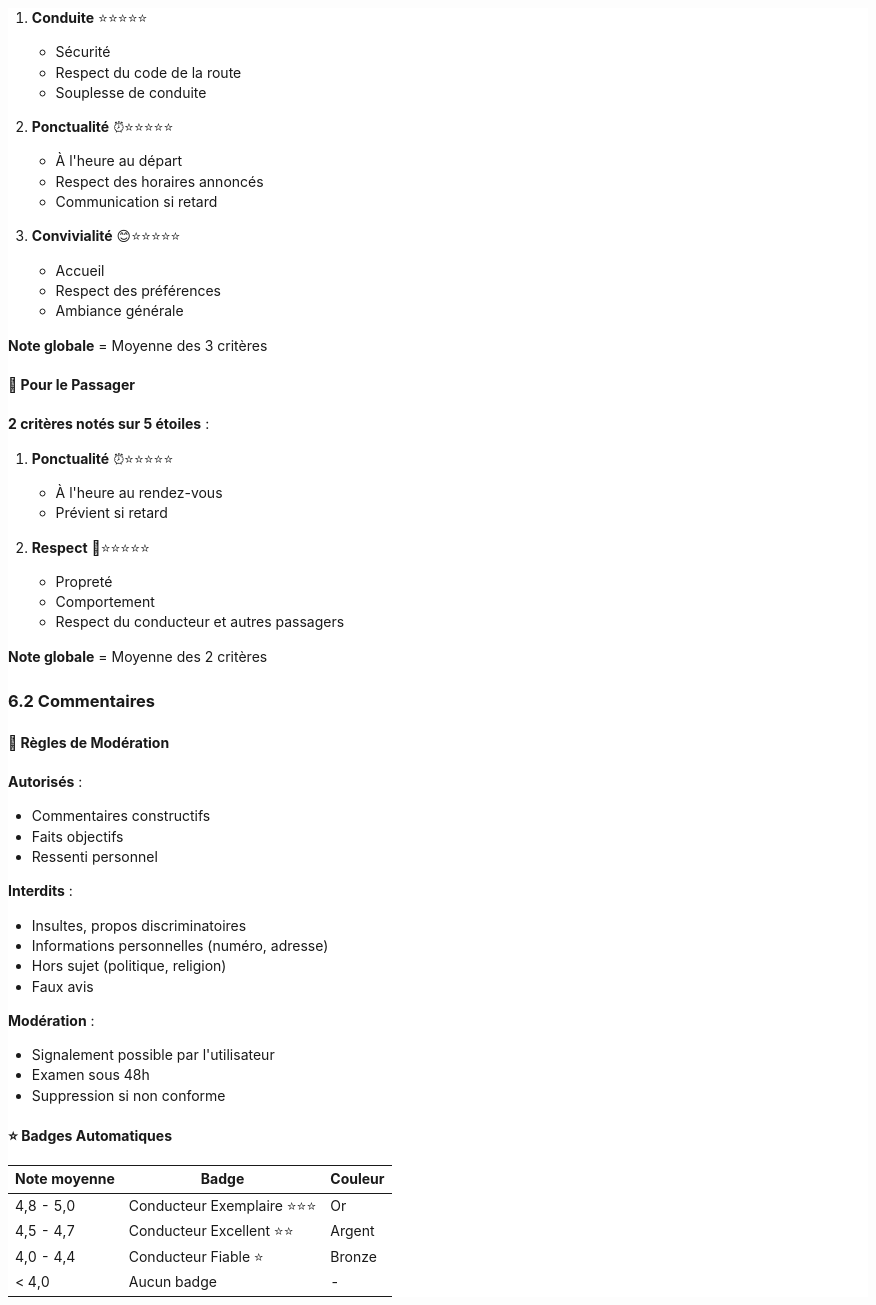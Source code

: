 1. **Conduite** ⭐⭐⭐⭐⭐
   - Sécurité
   - Respect du code de la route
   - Souplesse de conduite

2. **Ponctualité** ⏰⭐⭐⭐⭐⭐
   - À l'heure au départ
   - Respect des horaires annoncés
   - Communication si retard

3. **Convivialité** 😊⭐⭐⭐⭐⭐
   - Accueil
   - Respect des préférences
   - Ambiance générale

**Note globale** = Moyenne des 3 critères

#### 👥 Pour le Passager

**2 critères notés sur 5 étoiles** :

1. **Ponctualité** ⏰⭐⭐⭐⭐⭐
   - À l'heure au rendez-vous
   - Prévient si retard

2. **Respect** 🤝⭐⭐⭐⭐⭐
   - Propreté
   - Comportement
   - Respect du conducteur et autres passagers

**Note globale** = Moyenne des 2 critères

### 6.2 Commentaires

#### 📝 Règles de Modération

**Autorisés** :
- Commentaires constructifs
- Faits objectifs
- Ressenti personnel

**Interdits** :
- Insultes, propos discriminatoires
- Informations personnelles (numéro, adresse)
- Hors sujet (politique, religion)
- Faux avis

**Modération** :
- Signalement possible par l'utilisateur
- Examen sous 48h
- Suppression si non conforme

#### ⭐ Badges Automatiques

| Note moyenne | Badge | Couleur |
|--------------|-------|---------|
| 4,8 - 5,0 | Conducteur Exemplaire ⭐⭐⭐ | Or |
| 4,5 - 4,7 | Conducteur Excellent ⭐⭐ | Argent |
| 4,0 - 4,4 | Conducteur Fiable ⭐ | Bronze |
| < 4,0 | Aucun badge | - |
